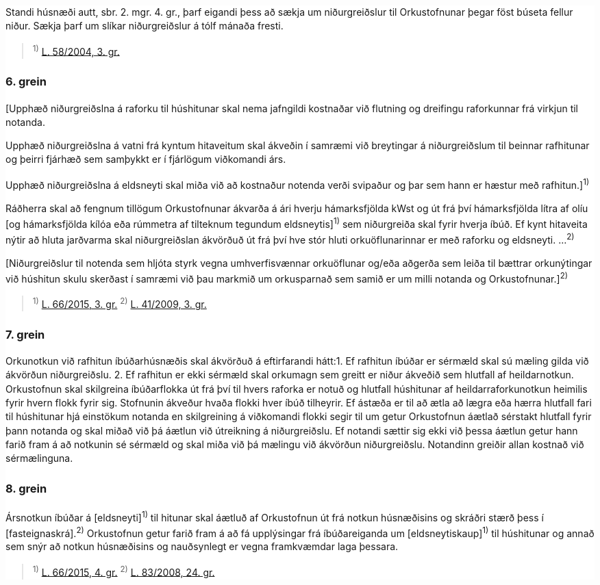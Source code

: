 Standi húsnæði autt, sbr. 2. mgr. 4. gr., þarf eigandi þess að sækja um niðurgreiðslur til Orkustofnunar þegar föst búseta fellur niður. Sækja þarf um slíkar niðurgreiðslur á tólf mánaða fresti.

> <sup>1)</sup> [L. 58/2004, 3. gr.](https://althingi.is/altext/stjt/2004.058.html)

### 6. grein



[Upphæð niðurgreiðslna á raforku til húshitunar skal nema jafngildi kostnaðar við flutning og dreifingu raforkunnar frá virkjun til notanda.

Upphæð niðurgreiðslna á vatni frá kyntum hitaveitum skal ákveðin í samræmi við breytingar á niðurgreiðslum til beinnar rafhitunar og þeirri fjárhæð sem samþykkt er í fjárlögum viðkomandi árs.

Upphæð niðurgreiðslna á eldsneyti skal miða við að kostnaður notenda verði svipaður og þar sem hann er hæstur með rafhitun.]<sup>1)</sup> 

Ráðherra skal að fengnum tillögum Orkustofnunar ákvarða á ári hverju hámarksfjölda kWst og út frá því hámarksfjölda lítra af olíu [og hámarksfjölda kílóa eða rúmmetra af tilteknum tegundum eldsneytis]<sup>1)</sup> sem niðurgreiða skal fyrir hverja íbúð. Ef kynt hitaveita nýtir að hluta jarðvarma skal niðurgreiðslan ákvörðuð út frá því hve stór hluti orkuöflunarinnar er með raforku og eldsneyti. …<sup>2)</sup> 

[Niðurgreiðslur til notenda sem hljóta styrk vegna umhverfisvænnar orkuöflunar og/eða aðgerða sem leiða til bættrar orkunýtingar við húshitun skulu skerðast í samræmi við þau markmið um orkusparnað sem samið er um milli notanda og Orkustofnunar.]<sup>2)</sup> 

> <sup>1)</sup> [L. 66/2015, 3. gr.](https://althingi.is/altext/stjt/2015.066.html) <sup>2)</sup> [L. 41/2009, 3. gr.](https://althingi.is/altext/stjt/2009.041.html)

### 7. grein



Orkunotkun við rafhitun íbúðarhúsnæðis skal ákvörðuð á eftirfarandi hátt:1. Ef rafhitun íbúðar er sérmæld skal sú mæling gilda við ákvörðun niðurgreiðslu.
2. Ef rafhitun er ekki sérmæld skal orkumagn sem greitt er niður ákveðið sem hlutfall af heildarnotkun. Orkustofnun skal skilgreina íbúðarflokka út frá því til hvers raforka er notuð og hlutfall húshitunar af heildarraforkunotkun heimilis fyrir hvern flokk fyrir sig. Stofnunin ákveður hvaða flokki hver íbúð tilheyrir. Ef ástæða er til að ætla að lægra eða hærra hlutfall fari til húshitunar hjá einstökum notanda en skilgreining á viðkomandi flokki segir til um getur Orkustofnun áætlað sérstakt hlutfall fyrir þann notanda og skal miðað við þá áætlun við útreikning á niðurgreiðslu. Ef notandi sættir sig ekki við þessa áætlun getur hann farið fram á að notkunin sé sérmæld og skal miða við þá mælingu við ákvörðun niðurgreiðslu. Notandinn greiðir allan kostnað við sérmælinguna.

### 8. grein



Ársnotkun íbúðar á [eldsneyti]<sup>1)</sup> til hitunar skal áætluð af Orkustofnun út frá notkun húsnæðisins og skráðri stærð þess í [fasteignaskrá].<sup>2)</sup> Orkustofnun getur farið fram á að fá upplýsingar frá íbúðareiganda um [eldsneytiskaup]<sup>1)</sup> til húshitunar og annað sem snýr að notkun húsnæðisins og nauðsynlegt er vegna framkvæmdar laga þessara.

> <sup>1)</sup> [L. 66/2015, 4. gr.](https://althingi.is/altext/stjt/2015.066.html) <sup>2)</sup> [L. 83/2008, 24. gr.](https://althingi.is/altext/stjt/2008.083.html)
